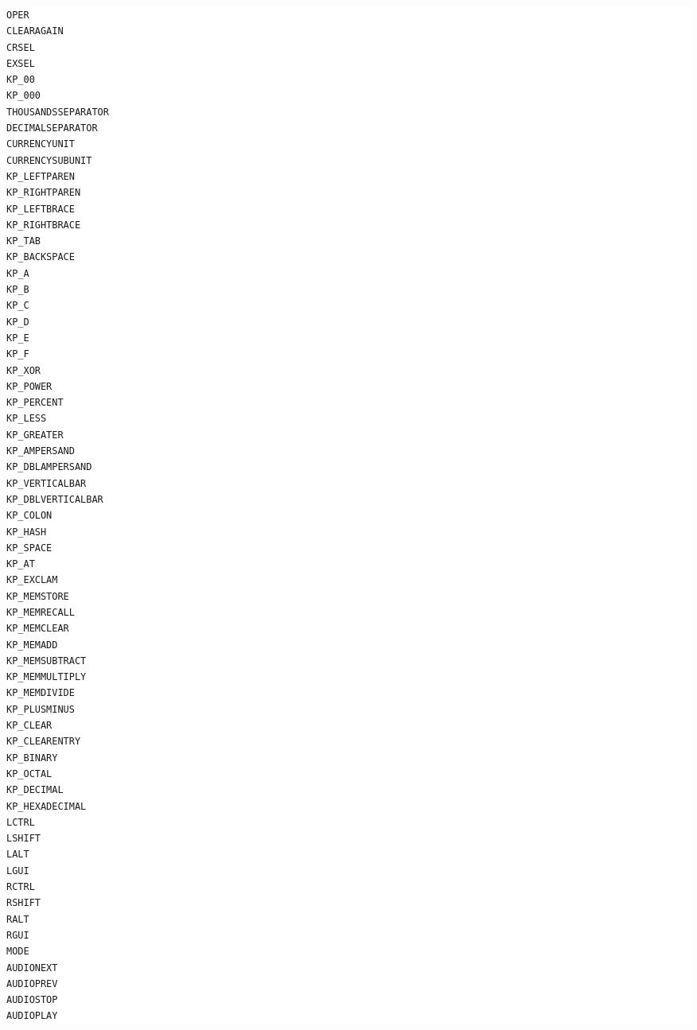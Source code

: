 ```
OPER
CLEARAGAIN
CRSEL
EXSEL
KP_00
KP_000
THOUSANDSSEPARATOR
DECIMALSEPARATOR
CURRENCYUNIT
CURRENCYSUBUNIT
KP_LEFTPAREN
KP_RIGHTPAREN
KP_LEFTBRACE
KP_RIGHTBRACE
KP_TAB
KP_BACKSPACE
KP_A
KP_B
KP_C
KP_D
KP_E
KP_F
KP_XOR
KP_POWER
KP_PERCENT
KP_LESS
KP_GREATER
KP_AMPERSAND
KP_DBLAMPERSAND
KP_VERTICALBAR
KP_DBLVERTICALBAR
KP_COLON
KP_HASH
KP_SPACE
KP_AT
KP_EXCLAM
KP_MEMSTORE
KP_MEMRECALL
KP_MEMCLEAR
KP_MEMADD
KP_MEMSUBTRACT
KP_MEMMULTIPLY
KP_MEMDIVIDE
KP_PLUSMINUS
KP_CLEAR
KP_CLEARENTRY
KP_BINARY
KP_OCTAL
KP_DECIMAL
KP_HEXADECIMAL
LCTRL
LSHIFT
LALT
LGUI
RCTRL
RSHIFT
RALT
RGUI
MODE
AUDIONEXT
AUDIOPREV
AUDIOSTOP
AUDIOPLAY
```